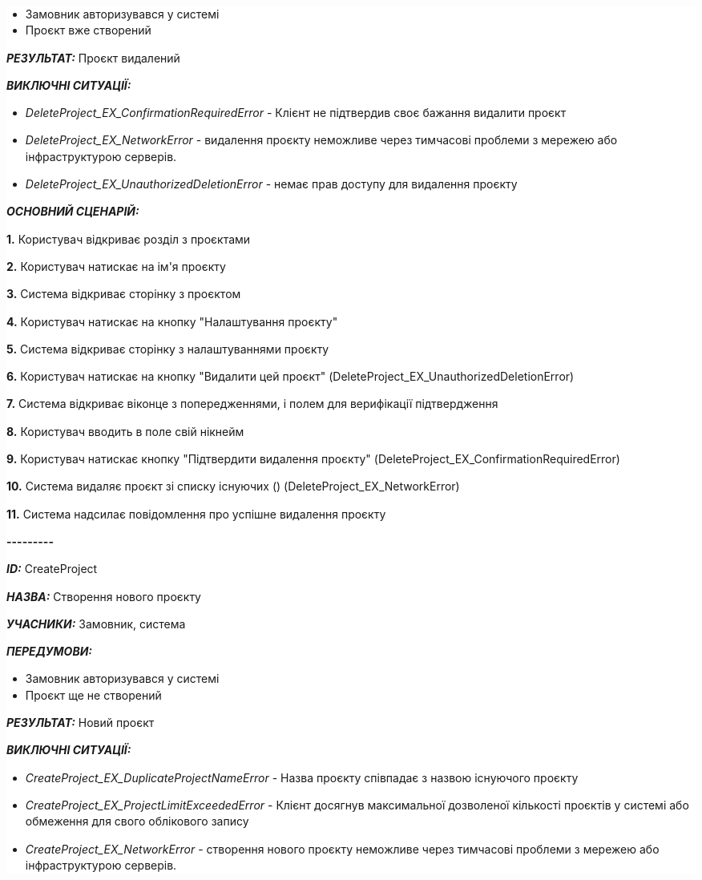 - Замовник авторизувався у системі
- Проєкт вже створений

**_РЕЗУЛЬТАТ:_** Проєкт видалений

**_ВИКЛЮЧНІ СИТУАЦІЇ:_**

- _DeleteProject_EX_ConfirmationRequiredError_ - Клієнт не підтвердив своє бажання видалити проєкт

- _DeleteProject_EX_NetworkError_ - видалення проєкту неможливе через тимчасові проблеми з мережею або інфраструктурою серверів. 

- _DeleteProject_EX_UnauthorizedDeletionError_ - немає прав доступу для видалення проєкту

**_ОСНОВНИЙ СЦЕНАРІЙ:_**

**1.** Користувач відкриває розділ з проєктами

**2.** Користувач натискає на ім'я проєкту

**3.** Система відкриває сторінку з проєктом

**4.** Користувач натискає на кнопку "Налаштування проєкту"

**5.** Система відкриває сторінку з налаштуваннями проєкту

**6.** Користувач натискає на кнопку "Видалити цей проєкт" (DeleteProject_EX_UnauthorizedDeletionError)

**7.** Система відкриває віконце з попередженнями, і полем для верифікації підтвердження

**8.** Користувач вводить в поле свій нікнейм

**9.** Користувач натискає кнопку "Підтвердити видалення проєкту" (DeleteProject_EX_ConfirmationRequiredError)

**10.** Система видаляє проєкт зі списку існуючих () (DeleteProject_EX_NetworkError)

**11.** Система надсилає повідомлення про успішне видалення проєкту

**---------**

**_ID:_** CreateProject

**_НАЗВА:_** Створення нового проєкту

**_УЧАСНИКИ:_** Замовник, система

**_ПЕРЕДУМОВИ:_**

- Замовник авторизувався у системі
- Проєкт ще не створений

**_РЕЗУЛЬТАТ:_** Новий проєкт

**_ВИКЛЮЧНІ СИТУАЦІЇ:_**

- _CreateProject_EX_DuplicateProjectNameError_ - Назва проєкту співпадає з назвою існуючого проєкту

- _CreateProject_EX_ProjectLimitExceededError_ - Клієнт досягнув максимальної дозволеної кількості проєктів у системі або обмеження для свого облікового запису

- _CreateProject_EX_NetworkError_ - створення нового проєкту неможливе через тимчасові проблеми з мережею або інфраструктурою серверів. 

